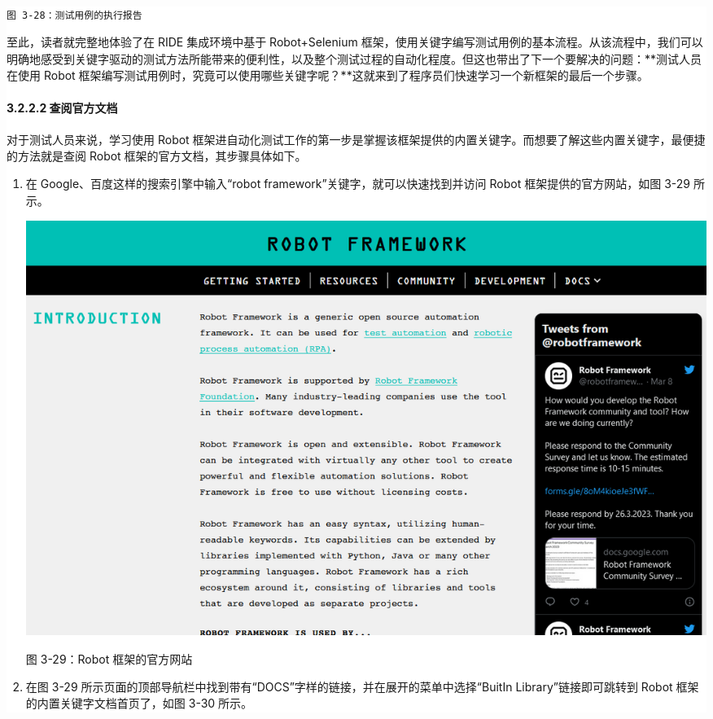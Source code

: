     图 3-28：测试用例的执行报告

至此，读者就完整地体验了在 RIDE 集成环境中基于 Robot+Selenium 框架，使用关键字编写测试用例的基本流程。从该流程中，我们可以明确地感受到关键字驱动的测试方法所能带来的便利性，以及整个测试过程的自动化程度。但这也带出了下一个要解决的问题：**测试人员在使用 Robot 框架编写测试用例时，究竟可以使用哪些关键字呢？**这就来到了程序员们快速学习一个新框架的最后一个步骤。

#### 3.2.2.2 查阅官方文档

对于测试人员来说，学习使用 Robot 框架进自动化测试工作的第一步是掌握该框架提供的内置关键字。而想要了解这些内置关键字，最便捷的方法就是查阅 Robot 框架的官方文档，其步骤具体如下。

1. 在 Google、百度这样的搜索引擎中输入“robot framework”关键字，就可以快速找到并访问 Robot 框架提供的官方网站，如图 3-29 所示。

    ![图 3-29](./img/3-29.png)

    图 3-29：Robot 框架的官方网站

2. 在图 3-29 所示页面的顶部导航栏中找到带有“DOCS”字样的链接，并在展开的菜单中选择“BuitIn Library”链接即可跳转到 Robot 框架的内置关键字文档首页了，如图 3-30 所示。

